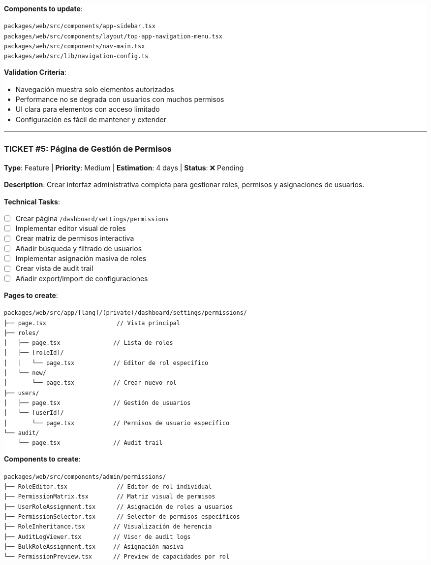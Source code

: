 ```typescript
```

**Components to update**:
```
packages/web/src/components/app-sidebar.tsx
packages/web/src/components/layout/top-app-navigation-menu.tsx
packages/web/src/components/nav-main.tsx
packages/web/src/lib/navigation-config.ts
```

**Validation Criteria**:
- Navegación muestra solo elementos autorizados
- Performance no se degrada con usuarios con muchos permisos
- UI clara para elementos con acceso limitado
- Configuración es fácil de mantener y extender

---

### **TICKET #5: Página de Gestión de Permisos**
**Type**: Feature | **Priority**: Medium | **Estimation**: 4 days | **Status**: ❌ Pending

**Description**: Crear interfaz administrativa completa para gestionar roles, permisos y asignaciones de usuarios.

**Technical Tasks**:
- [ ] Crear página `/dashboard/settings/permissions`
- [ ] Implementar editor visual de roles
- [ ] Crear matriz de permisos interactiva
- [ ] Añadir búsqueda y filtrado de usuarios
- [ ] Implementar asignación masiva de roles
- [ ] Crear vista de audit trail
- [ ] Añadir export/import de configuraciones

**Pages to create**:
```
packages/web/src/app/[lang]/(private)/dashboard/settings/permissions/
├── page.tsx                    // Vista principal
├── roles/
│   ├── page.tsx               // Lista de roles
│   ├── [roleId]/
│   │   └── page.tsx           // Editor de rol específico
│   └── new/
│       └── page.tsx           // Crear nuevo rol
├── users/
│   ├── page.tsx               // Gestión de usuarios
│   └── [userId]/
│       └── page.tsx           // Permisos de usuario específico
└── audit/
    └── page.tsx               // Audit trail
```

**Components to create**:
```
packages/web/src/components/admin/permissions/
├── RoleEditor.tsx              // Editor de rol individual
├── PermissionMatrix.tsx        // Matriz visual de permisos
├── UserRoleAssignment.tsx      // Asignación de roles a usuarios
├── PermissionSelector.tsx      // Selector de permisos específicos
├── RoleInheritance.tsx        // Visualización de herencia
├── AuditLogViewer.tsx         // Visor de audit logs
├── BulkRoleAssignment.tsx     // Asignación masiva
└── PermissionPreview.tsx      // Preview de capacidades por rol
```
